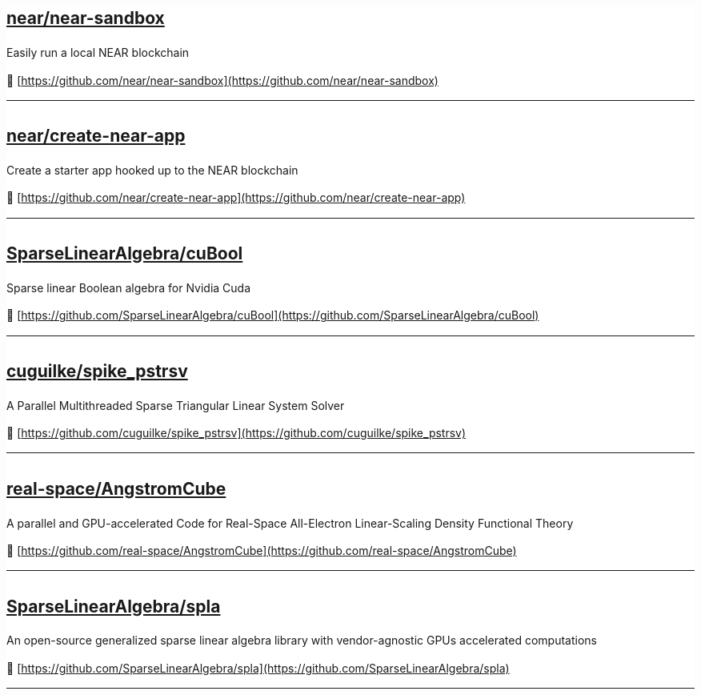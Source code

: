 ## [near/near-sandbox](https://github.com/near/near-sandbox)

Easily run a local NEAR blockchain

🔗 [https://github.com/near/near-sandbox](https://github.com/near/near-sandbox)

---

## [near/create-near-app](https://github.com/near/create-near-app)

Create a starter app hooked up to the NEAR blockchain

🔗 [https://github.com/near/create-near-app](https://github.com/near/create-near-app)

---

## [SparseLinearAlgebra/cuBool](https://github.com/SparseLinearAlgebra/cuBool)

Sparse linear Boolean algebra for Nvidia Cuda

🔗 [https://github.com/SparseLinearAlgebra/cuBool](https://github.com/SparseLinearAlgebra/cuBool)

---

## [cuguilke/spike_pstrsv](https://github.com/cuguilke/spike_pstrsv)

A Parallel Multithreaded Sparse Triangular Linear System Solver

🔗 [https://github.com/cuguilke/spike_pstrsv](https://github.com/cuguilke/spike_pstrsv)

---

## [real-space/AngstromCube](https://github.com/real-space/AngstromCube)

A parallel and GPU-accelerated Code for Real-Space All-Electron Linear-Scaling Density Functional Theory

🔗 [https://github.com/real-space/AngstromCube](https://github.com/real-space/AngstromCube)

---

## [SparseLinearAlgebra/spla](https://github.com/SparseLinearAlgebra/spla)

An open-source generalized sparse linear algebra library with vendor-agnostic GPUs accelerated computations

🔗 [https://github.com/SparseLinearAlgebra/spla](https://github.com/SparseLinearAlgebra/spla)

---